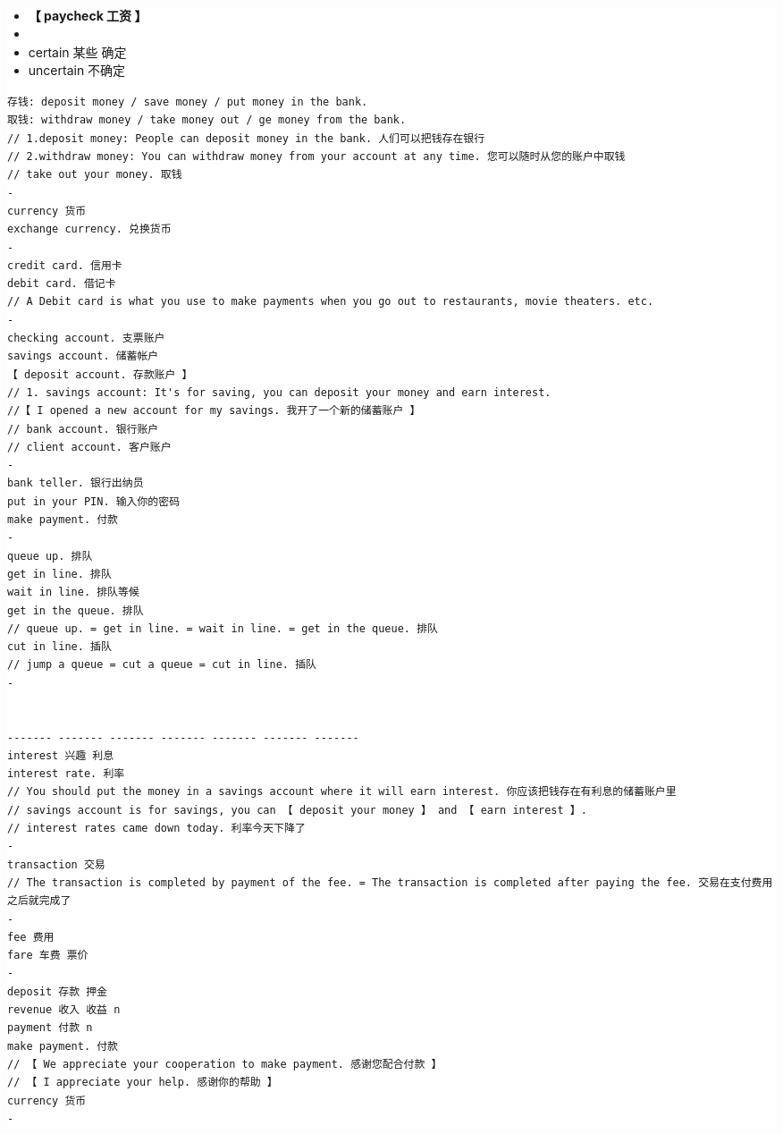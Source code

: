 - **【 paycheck 工资 】**
-
- certain 某些 确定
- uncertain 不确定

```
存钱: deposit money / save money / put money in the bank.
取钱: withdraw money / take money out / ge money from the bank.
// 1.deposit money: People can deposit money in the bank. 人们可以把钱存在银行
// 2.withdraw money: You can withdraw money from your account at any time. 您可以随时从您的账户中取钱
// take out your money. 取钱
-
currency 货币
exchange currency. 兑换货币
-
credit card. 信用卡
debit card. 借记卡
// A Debit card is what you use to make payments when you go out to restaurants, movie theaters. etc.
-
checking account. 支票账户
savings account. 储蓄帐户
【 deposit account. 存款账户 】
// 1. savings account: It's for saving, you can deposit your money and earn interest.
//【 I opened a new account for my savings. 我开了一个新的储蓄账户 】
// bank account. 银行账户
// client account. 客户账户
-
bank teller. 银行出纳员
put in your PIN. 输入你的密码
make payment. 付款
-
queue up. 排队
get in line. 排队
wait in line. 排队等候
get in the queue. 排队
// queue up. = get in line. = wait in line. = get in the queue. 排队
cut in line. 插队
// jump a queue = cut a queue = cut in line. 插队
-


------- ------- ------- ------- ------- ------- -------
interest 兴趣 利息
interest rate. 利率
// You should put the money in a savings account where it will earn interest. 你应该把钱存在有利息的储蓄账户里
// savings account is for savings, you can 【 deposit your money 】 and 【 earn interest 】.
// interest rates came down today. 利率今天下降了
-
transaction 交易
// The transaction is completed by payment of the fee. = The transaction is completed after paying the fee. 交易在支付费用之后就完成了
-
fee 费用
fare 车费 票价
-
deposit 存款 押金
revenue 收入 收益 n
payment 付款 n
make payment. 付款
// 【 We appreciate your cooperation to make payment. 感谢您配合付款 】
// 【 I appreciate your help. 感谢你的帮助 】
currency 货币
-
```